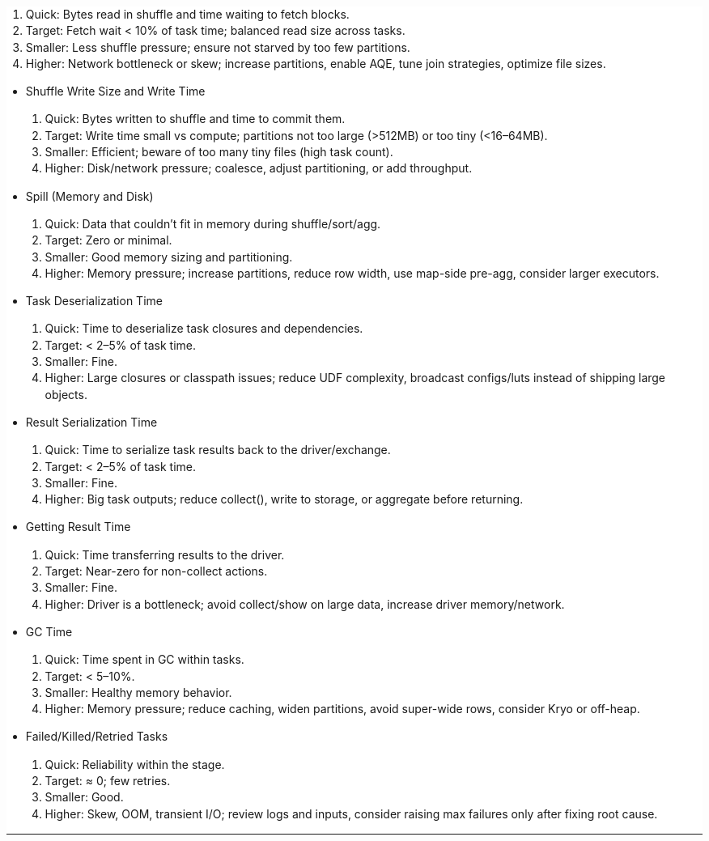   1.  Quick: Bytes read in shuffle and time waiting to fetch blocks.
  2.  Target: Fetch wait < 10% of task time; balanced read size across tasks.
  3.  Smaller: Less shuffle pressure; ensure not starved by too few partitions.
  4.  Higher: Network bottleneck or skew; increase partitions, enable AQE, tune join strategies, optimize file sizes.

- Shuffle Write Size and Write Time

  1.  Quick: Bytes written to shuffle and time to commit them.
  2.  Target: Write time small vs compute; partitions not too large (>512MB) or too tiny (<16–64MB).
  3.  Smaller: Efficient; beware of too many tiny files (high task count).
  4.  Higher: Disk/network pressure; coalesce, adjust partitioning, or add throughput.

- Spill (Memory and Disk)

  1.  Quick: Data that couldn’t fit in memory during shuffle/sort/agg.
  2.  Target: Zero or minimal.
  3.  Smaller: Good memory sizing and partitioning.
  4.  Higher: Memory pressure; increase partitions, reduce row width, use map-side pre-agg, consider larger executors.

- Task Deserialization Time

  1.  Quick: Time to deserialize task closures and dependencies.
  2.  Target: < 2–5% of task time.
  3.  Smaller: Fine.
  4.  Higher: Large closures or classpath issues; reduce UDF complexity, broadcast configs/luts instead of shipping large objects.

- Result Serialization Time

  1.  Quick: Time to serialize task results back to the driver/exchange.
  2.  Target: < 2–5% of task time.
  3.  Smaller: Fine.
  4.  Higher: Big task outputs; reduce collect(), write to storage, or aggregate before returning.

- Getting Result Time

  1.  Quick: Time transferring results to the driver.
  2.  Target: Near-zero for non-collect actions.
  3.  Smaller: Fine.
  4.  Higher: Driver is a bottleneck; avoid collect/show on large data, increase driver memory/network.

- GC Time

  1.  Quick: Time spent in GC within tasks.
  2.  Target: < 5–10%.
  3.  Smaller: Healthy memory behavior.
  4.  Higher: Memory pressure; reduce caching, widen partitions, avoid super-wide rows, consider Kryo or off-heap.

- Failed/Killed/Retried Tasks
  1.  Quick: Reliability within the stage.
  2.  Target: ≈ 0; few retries.
  3.  Smaller: Good.
  4.  Higher: Skew, OOM, transient I/O; review logs and inputs, consider raising max failures only after fixing root cause.

---